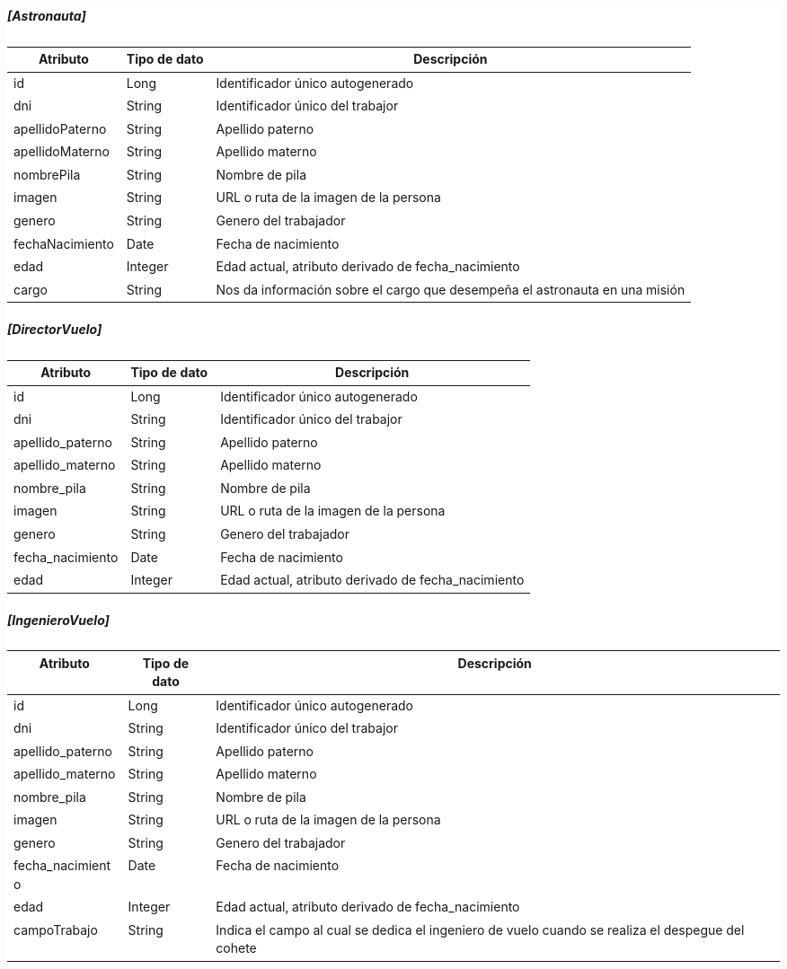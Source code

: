 ##### [Astronauta]

|Atributo|Tipo de dato|Descripción|
|---------|----|-----------|
|id|Long|Identificador único autogenerado|
|dni|String|Identificador único del trabajor|
|apellidoPaterno|String|Apellido paterno|
|apellidoMaterno|String|Apellido materno|
|nombrePila|String|Nombre de pila|
|imagen|String|URL o ruta de la imagen de la persona|
|genero|String|Genero del trabajador|
|fechaNacimiento|Date|Fecha de nacimiento|
|edad|Integer|Edad actual, atributo derivado de fecha_nacimiento|
|cargo|String|Nos da información sobre el cargo que desempeña el astronauta en una misión|

##### [DirectorVuelo]

|Atributo|Tipo de dato|Descripción|
|---------|----|-----------|
|id|Long|Identificador único autogenerado|
|dni|String|Identificador único del trabajor|
|apellido_paterno|String|Apellido paterno|
|apellido_materno|String|Apellido materno|
|nombre_pila|String|Nombre de pila|
|imagen|String|URL o ruta de la imagen de la persona|
|genero|String|Genero del trabajador|
|fecha_nacimiento|Date|Fecha de nacimiento|
|edad|Integer|Edad actual, atributo derivado de fecha_nacimiento|


##### [IngenieroVuelo]

|Atributo|Tipo de dato|Descripción|
|---------|----|-----------|
|id|Long|Identificador único autogenerado|
|dni|String|Identificador único del trabajor|
|apellido_paterno|String|Apellido paterno|
|apellido_materno|String|Apellido materno|
|nombre_pila|String|Nombre de pila|
|imagen|String|URL o ruta de la imagen de la persona|
|genero|String|Genero del trabajador|
|fecha_nacimiento|Date|Fecha de nacimiento|
|edad|Integer|Edad actual, atributo derivado de fecha_nacimiento|
|campoTrabajo|String|Indica el campo al cual se dedica el ingeniero de vuelo cuando se realiza el despegue del cohete|
